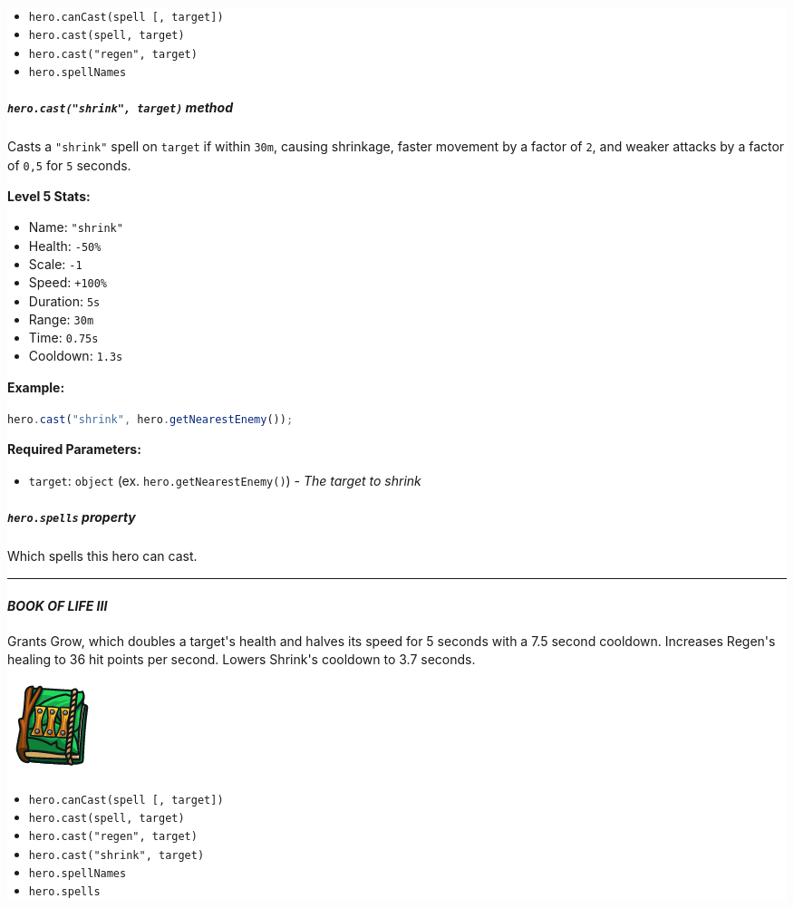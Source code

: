 + `hero.canCast(spell [, target])`
+ `hero.cast(spell, target)`
+ `hero.cast("regen", target)`
+ `hero.spellNames`

##### _`hero.cast("shrink", target)`_ method

Casts a `"shrink"` spell on `target` if within `30m`, causing shrinkage, faster movement by a factor of `2`, and weaker attacks by a factor of `0,5` for `5` seconds.

**Level 5 Stats:**
+ Name: `"shrink"`
+ Health: `-50%`
+ Scale: `-1`
+ Speed: `+100%`
+ Duration: `5s`
+ Range: `30m`
+ Time: `0.75s`
+ Cooldown: `1.3s`

**Example:**

```javascript
hero.cast("shrink", hero.getNearestEnemy());
```

**Required Parameters:**
+ `target`: `object` (ex. `hero.getNearestEnemy()`) - _The target to shrink_


##### _`hero.spells`_ property

Which spells this hero can cast.

___

#### _BOOK OF LIFE III_

Grants Grow, which doubles a target's health and halves its speed for 5 seconds with a 7.5 second cooldown. Increases Regen's healing to 36 hit points per second. Lowers Shrink's cooldown to 3.7 seconds.

![](img/life3.png)

+ `hero.canCast(spell [, target])`
+ `hero.cast(spell, target)`
+ `hero.cast("regen", target)`
+ `hero.cast("shrink", target)`
+ `hero.spellNames`
+ `hero.spells`
